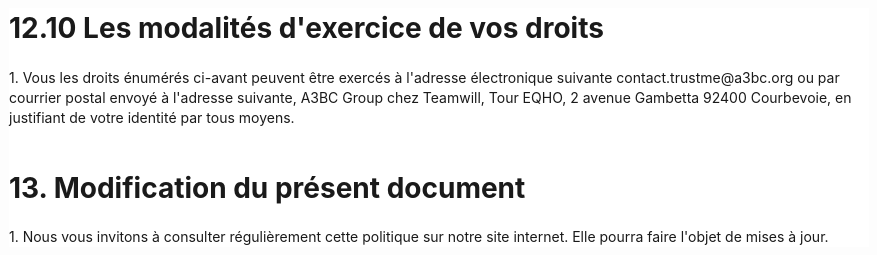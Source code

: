 # 12.10 Les modalités d'exercice de vos droits

1\. Vous les droits énumérés ci-avant peuvent être exercés à l'adresse
    électronique suivante contact.trustme\@a3bc.org ou par courrier
    postal envoyé à l'adresse suivante, A3BC Group chez Teamwill, Tour
    EQHO, 2 avenue Gambetta 92400 Courbevoie, en justifiant de votre
    identité par tous moyens.

# 13. Modification du présent document

1\. Nous vous invitons à consulter régulièrement cette politique sur
    notre site internet. Elle pourra faire l'objet de mises à jour.

